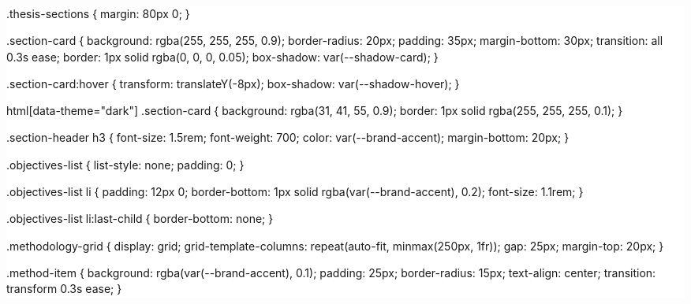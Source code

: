 .thesis-sections {
  margin: 80px 0;
}

.section-card {
  background: rgba(255, 255, 255, 0.9);
  border-radius: 20px;
  padding: 35px;
  margin-bottom: 30px;
  transition: all 0.3s ease;
  border: 1px solid rgba(0, 0, 0, 0.05);
  box-shadow: var(--shadow-card);
}

.section-card:hover {
  transform: translateY(-8px);
  box-shadow: var(--shadow-hover);
}

html[data-theme="dark"] .section-card {
  background: rgba(31, 41, 55, 0.9);
  border: 1px solid rgba(255, 255, 255, 0.1);
}

.section-header h3 {
  font-size: 1.5rem;
  font-weight: 700;
  color: var(--brand-accent);
  margin-bottom: 20px;
}

.objectives-list {
  list-style: none;
  padding: 0;
}

.objectives-list li {
  padding: 12px 0;
  border-bottom: 1px solid rgba(var(--brand-accent), 0.2);
  font-size: 1.1rem;
}

.objectives-list li:last-child {
  border-bottom: none;
}

.methodology-grid {
  display: grid;
  grid-template-columns: repeat(auto-fit, minmax(250px, 1fr));
  gap: 25px;
  margin-top: 20px;
}

.method-item {
  background: rgba(var(--brand-accent), 0.1);
  padding: 25px;
  border-radius: 15px;
  text-align: center;
  transition: transform 0.3s ease;
}
